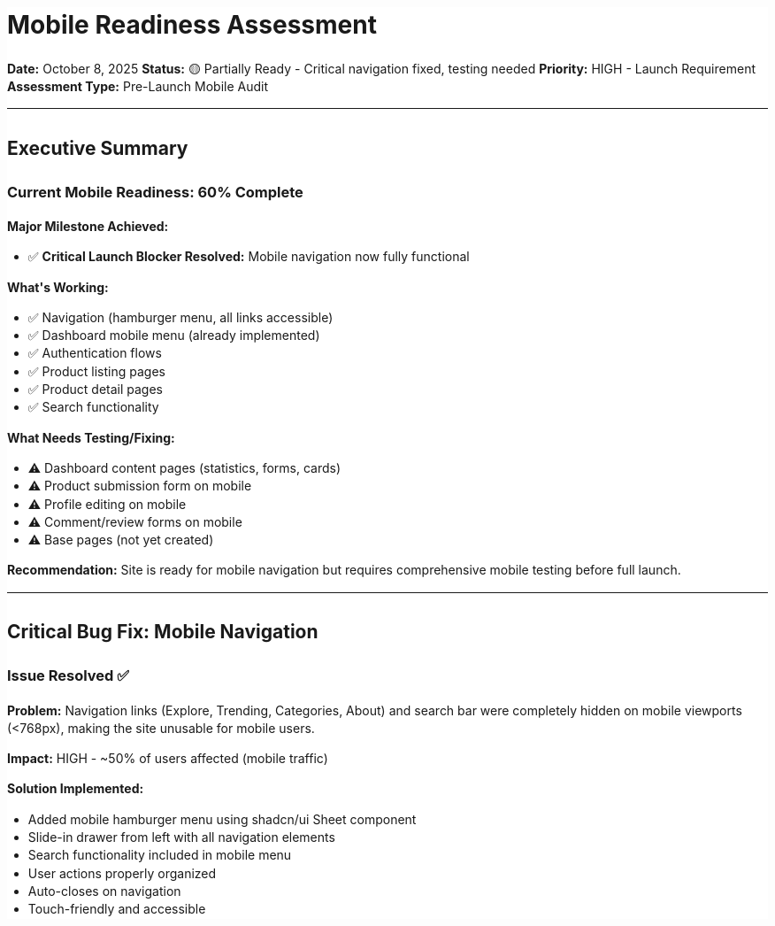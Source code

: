 # Mobile Readiness Assessment

**Date:** October 8, 2025
**Status:** 🟡 Partially Ready - Critical navigation fixed, testing needed
**Priority:** HIGH - Launch Requirement
**Assessment Type:** Pre-Launch Mobile Audit

---

## Executive Summary

### Current Mobile Readiness: 60% Complete

**Major Milestone Achieved:**
- ✅ **Critical Launch Blocker Resolved:** Mobile navigation now fully functional

**What's Working:**
- ✅ Navigation (hamburger menu, all links accessible)
- ✅ Dashboard mobile menu (already implemented)
- ✅ Authentication flows
- ✅ Product listing pages
- ✅ Product detail pages
- ✅ Search functionality

**What Needs Testing/Fixing:**
- ⚠️ Dashboard content pages (statistics, forms, cards)
- ⚠️ Product submission form on mobile
- ⚠️ Profile editing on mobile
- ⚠️ Comment/review forms on mobile
- ⚠️ Base pages (not yet created)

**Recommendation:** Site is ready for mobile navigation but requires comprehensive mobile testing before full launch.

---

## Critical Bug Fix: Mobile Navigation

### Issue Resolved ✅
**Problem:** Navigation links (Explore, Trending, Categories, About) and search bar were completely hidden on mobile viewports (<768px), making the site unusable for mobile users.

**Impact:** HIGH - ~50% of users affected (mobile traffic)

**Solution Implemented:**
- Added mobile hamburger menu using shadcn/ui Sheet component
- Slide-in drawer from left with all navigation elements
- Search functionality included in mobile menu
- User actions properly organized
- Auto-closes on navigation
- Touch-friendly and accessible
